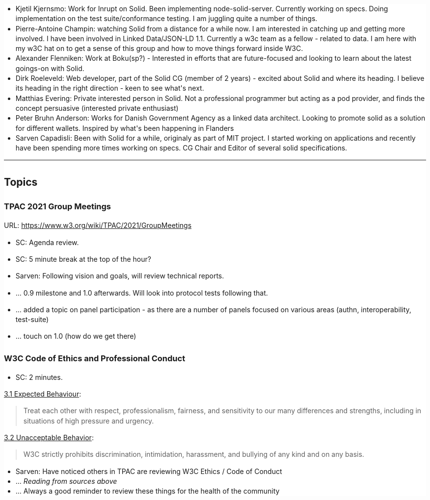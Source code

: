 * Kjetil Kjernsmo: Work for Inrupt on Solid. Been implementing node-solid-server. Currently working on specs. Doing implementation on the test suite/conformance testing. I am juggling quite a number of things.
* Pierre-Antoine Champin: watching Solid from a distance for a while now. I am interested in catching up and getting more involved. I have been involved in Linked Data/JSON-LD 1.1. Currently a w3c team as a fellow - related to data. I am here with my w3C hat on to get a sense of this group and how to move things forward inside W3C.
* Alexander Flenniken: Work at Boku(sp?) - Interested in efforts that are future-focused and looking to learn about the latest goings-on with Solid.
* Dirk Roeleveld: Web developer, part of the Solid CG (member of 2 years) - excited about Solid and where its heading. I believe its heading in the right direction - keen to see what's next.
* Matthias Evering: Private interested person in Solid. Not a professional programmer but acting as a pod provider, and finds the concept persuasive (interested private enthusiast)
* Peter Bruhn Anderson: Works for Danish Government Agency as a linked data architect. Looking to promote solid as a solution for different wallets. Inspired by what's been happening in Flanders
* Sarven Capadisli: Been with Solid for a while, originaly as part of MIT project. I started working on applications and recently have been spending more times working on specs. CG Chair and Editor of several solid specifications.

---

## Topics

### TPAC 2021 Group Meetings
URL: https://www.w3.org/wiki/TPAC/2021/GroupMeetings

* SC: Agenda review.
* SC: 5 minute break at the top of the hour?

* Sarven: Following vision and goals, will review technical reports.
* ... 0.9 milestone and 1.0 afterwards. Will look into protocol tests following that.
* ... added a topic on panel participation - as there are a number of panels focused on various areas (authn, interoperability, test-suite)
* ... touch on 1.0 (how do we get there)

### W3C Code of Ethics and Professional Conduct
* SC: 2 minutes.

[3.1 Expected Behaviour](https://www.w3.org/Consortium/cepc/#expected-behavior):
>Treat each other with respect, professionalism,
>fairness, and sensitivity to our many differences
>and strengths, including in situations of high
>pressure and urgency.

[3.2 Unacceptable Behavior](https://www.w3.org/Consortium/cepc/#unacceptablebehavior):
>W3C strictly prohibits discrimination,
>intimidation, harassment, and bullying of any kind
>and on any basis.

* Sarven: Have noticed others in TPAC are reviewing W3C Ethics / Code of Conduct
* ... *Reading from sources above*
* ... Always a good reminder to review these things for the health of the community
